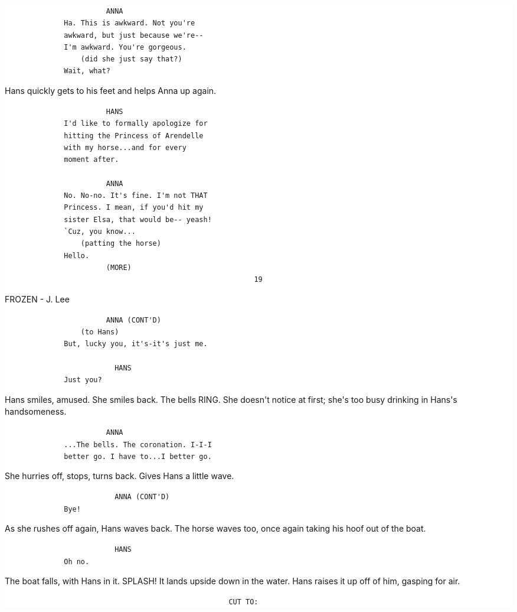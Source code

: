                             ANNA
                  Ha. This is awkward. Not you're
                  awkward, but just because we're--
                  I'm awkward. You're gorgeous.
                      (did she just say that?)
                  Wait, what?

   Hans quickly gets to his feet and helps Anna up again.

                            HANS
                  I'd like to formally apologize for
                  hitting the Princess of Arendelle
                  with my horse...and for every
                  moment after.

                            ANNA
                  No. No-no. It's fine. I'm not THAT
                  Princess. I mean, if you'd hit my
                  sister Elsa, that would be-- yeash!
                  `Cuz, you know...
                      (patting the horse)
                  Hello.
                            (MORE)
                                                               19
FROZEN - J. Lee

                            ANNA (CONT'D)
                      (to Hans)
                  But, lucky you, it's-it's just me.

                              HANS
                  Just you?

   Hans smiles, amused. She smiles back. The bells RING. She
   doesn't notice at first; she's too busy drinking in Hans's
   handsomeness.

                            ANNA
                  ...The bells. The coronation. I-I-I
                  better go. I have to...I better go.

   She hurries off, stops, turns back. Gives Hans a little wave.

                              ANNA (CONT'D)
                  Bye!

   As she rushes off again, Hans waves back. The horse waves
   too, once again taking his hoof out of the boat.

                              HANS
                  Oh no.

   The boat falls, with Hans in it. SPLASH! It lands upside down
   in the water. Hans raises it up off of him, gasping for air.

                                                         CUT TO:
